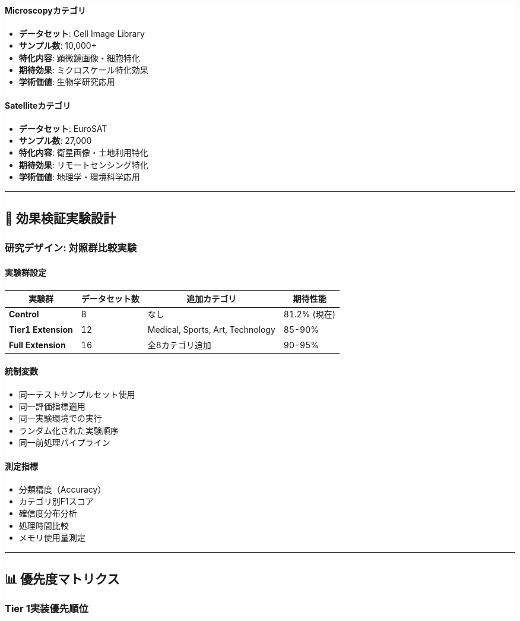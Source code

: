 
#### **Microscopyカテゴリ**
- **データセット**: Cell Image Library
- **サンプル数**: 10,000+
- **特化内容**: 顕微鏡画像・細胞特化
- **期待効果**: ミクロスケール特化効果
- **学術価値**: 生物学研究応用


#### **Satelliteカテゴリ**
- **データセット**: EuroSAT
- **サンプル数**: 27,000
- **特化内容**: 衛星画像・土地利用特化
- **期待効果**: リモートセンシング特化
- **学術価値**: 地理学・環境科学応用


---

## 🧪 **効果検証実験設計**

### **研究デザイン**: 対照群比較実験

#### **実験群設定**

| 実験群 | データセット数 | 追加カテゴリ | 期待性能 |
|--------|---------------|-------------|----------|
| **Control** | 8 | なし | 81.2% (現在) |
| **Tier1 Extension** | 12 | Medical, Sports, Art, Technology | 85-90% |
| **Full Extension** | 16 | 全8カテゴリ追加 | 90-95% |

#### **統制変数**
- 同一テストサンプルセット使用
- 同一評価指標適用
- 同一実験環境での実行
- ランダム化された実験順序
- 同一前処理パイプライン

#### **測定指標**
- 分類精度（Accuracy）
- カテゴリ別F1スコア
- 確信度分布分析
- 処理時間比較
- メモリ使用量測定

---

## 📊 **優先度マトリクス**

### **Tier 1実装優先順位**
